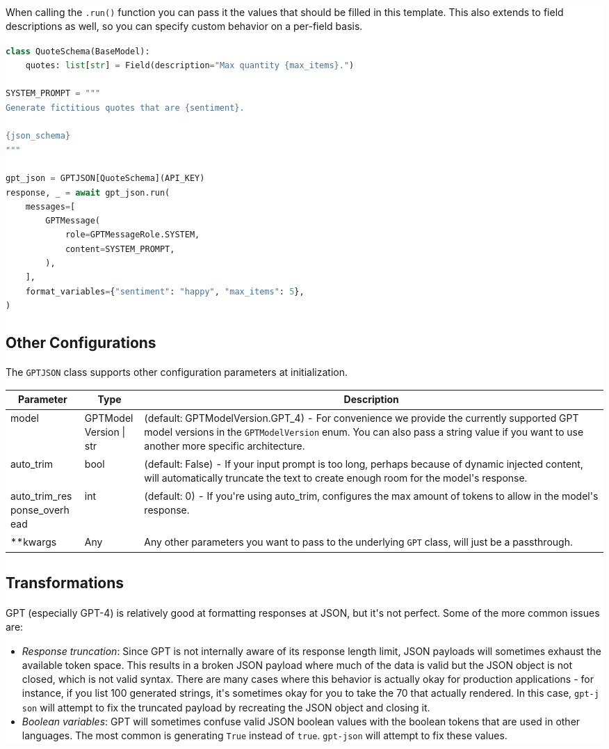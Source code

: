 When calling the `.run()` function you can pass it the values that should be filled in this template. This also extends to field descriptions as well, so you can specify custom behavior on a per-field basis.

```python
class QuoteSchema(BaseModel):
    quotes: list[str] = Field(description="Max quantity {max_items}.")

SYSTEM_PROMPT = """
Generate fictitious quotes that are {sentiment}.

{json_schema}
"""

gpt_json = GPTJSON[QuoteSchema](API_KEY)
response, _ = await gpt_json.run(
    messages=[
        GPTMessage(
            role=GPTMessageRole.SYSTEM,
            content=SYSTEM_PROMPT,
        ),
    ],
    format_variables={"sentiment": "happy", "max_items": 5},
)
```

## Other Configurations

The `GPTJSON` class supports other configuration parameters at initialization.

| Parameter                   | Type                   | Description                                                                                                                                                                            |
|-----------------------------|------------------------|----------------------------------------------------------------------------------------------------------------------------------------------------------------------------------------|
| model                       | GPTModelVersion \| str | (default: GPTModelVersion.GPT_4) - For convenience we provide the currently supported GPT model versions in the `GPTModelVersion` enum. You can also pass a string value if you want to use another more specific architecture.                                                                                                                                                       |
| auto_trim                   | bool                   | (default: False) - If your input prompt is too long, perhaps because of dynamic injected content, will automatically truncate the text to create enough room for the model's response. |
| auto_trim_response_overhead | int                    | (default: 0) - If you're using auto_trim, configures the max amount of tokens to allow in the model's response.                                                                        |
| **kwargs | Any | Any other parameters you want to pass to the underlying `GPT` class, will just be a passthrough. |

## Transformations

GPT (especially GPT-4) is relatively good at formatting responses at JSON, but it's not perfect. Some of the more common issues are:

- *Response truncation*: Since GPT is not internally aware of its response length limit, JSON payloads will sometimes exhaust the available token space. This results in a broken JSON payload where much of the data is valid but the JSON object is not closed, which is not valid syntax. There are many cases where this behavior is actually okay for production applications - for instance, if you list 100 generated strings, it's sometimes okay for you to take the 70 that actually rendered. In this case, `gpt-json` will attempt to fix the truncated payload by recreating the JSON object and closing it.
- *Boolean variables*: GPT will sometimes confuse valid JSON boolean values with the boolean tokens that are used in other languages. The most common is generating `True` instead of `true`. `gpt-json` will attempt to fix these values.
